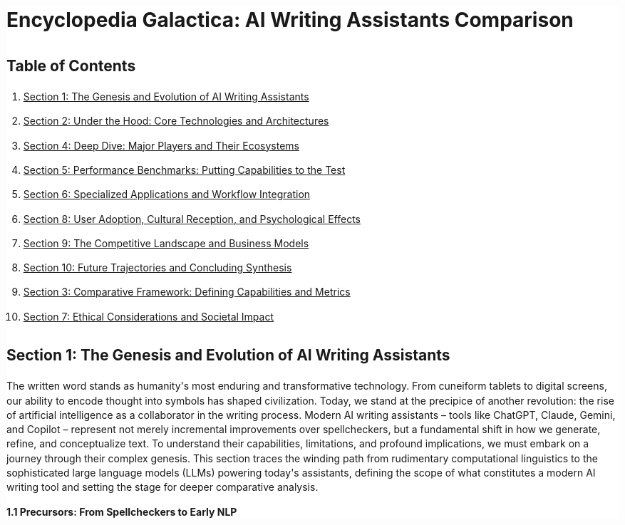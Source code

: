 # Encyclopedia Galactica: AI Writing Assistants Comparison



## Table of Contents



1. [Section 1: The Genesis and Evolution of AI Writing Assistants](#section-1-the-genesis-and-evolution-of-ai-writing-assistants)

2. [Section 2: Under the Hood: Core Technologies and Architectures](#section-2-under-the-hood-core-technologies-and-architectures)

3. [Section 4: Deep Dive: Major Players and Their Ecosystems](#section-4-deep-dive-major-players-and-their-ecosystems)

4. [Section 5: Performance Benchmarks: Putting Capabilities to the Test](#section-5-performance-benchmarks-putting-capabilities-to-the-test)

5. [Section 6: Specialized Applications and Workflow Integration](#section-6-specialized-applications-and-workflow-integration)

6. [Section 8: User Adoption, Cultural Reception, and Psychological Effects](#section-8-user-adoption-cultural-reception-and-psychological-effects)

7. [Section 9: The Competitive Landscape and Business Models](#section-9-the-competitive-landscape-and-business-models)

8. [Section 10: Future Trajectories and Concluding Synthesis](#section-10-future-trajectories-and-concluding-synthesis)

9. [Section 3: Comparative Framework: Defining Capabilities and Metrics](#section-3-comparative-framework-defining-capabilities-and-metrics)

10. [Section 7: Ethical Considerations and Societal Impact](#section-7-ethical-considerations-and-societal-impact)





## Section 1: The Genesis and Evolution of AI Writing Assistants

The written word stands as humanity's most enduring and transformative technology. From cuneiform tablets to digital screens, our ability to encode thought into symbols has shaped civilization. Today, we stand at the precipice of another revolution: the rise of artificial intelligence as a collaborator in the writing process. Modern AI writing assistants – tools like ChatGPT, Claude, Gemini, and Copilot – represent not merely incremental improvements over spellcheckers, but a fundamental shift in how we generate, refine, and conceptualize text. To understand their capabilities, limitations, and profound implications, we must embark on a journey through their complex genesis. This section traces the winding path from rudimentary computational linguistics to the sophisticated large language models (LLMs) powering today's assistants, defining the scope of what constitutes a modern AI writing tool and setting the stage for deeper comparative analysis.

**1.1 Precursors: From Spellcheckers to Early NLP**
